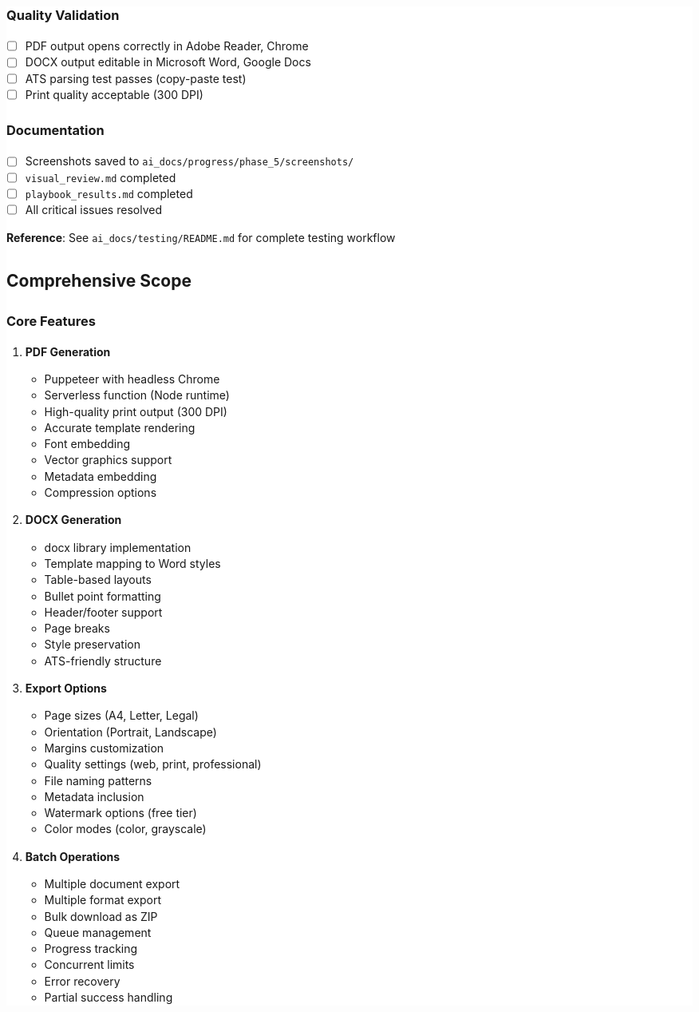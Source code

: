 ### Quality Validation
- [ ] PDF output opens correctly in Adobe Reader, Chrome
- [ ] DOCX output editable in Microsoft Word, Google Docs
- [ ] ATS parsing test passes (copy-paste test)
- [ ] Print quality acceptable (300 DPI)

### Documentation
- [ ] Screenshots saved to `ai_docs/progress/phase_5/screenshots/`
- [ ] `visual_review.md` completed
- [ ] `playbook_results.md` completed
- [ ] All critical issues resolved

**Reference**: See `ai_docs/testing/README.md` for complete testing workflow

## Comprehensive Scope

### Core Features
1. **PDF Generation**
   - Puppeteer with headless Chrome
   - Serverless function (Node runtime)
   - High-quality print output (300 DPI)
   - Accurate template rendering
   - Font embedding
   - Vector graphics support
   - Metadata embedding
   - Compression options

2. **DOCX Generation**
   - docx library implementation
   - Template mapping to Word styles
   - Table-based layouts
   - Bullet point formatting
   - Header/footer support
   - Page breaks
   - Style preservation
   - ATS-friendly structure

3. **Export Options**
   - Page sizes (A4, Letter, Legal)
   - Orientation (Portrait, Landscape)
   - Margins customization
   - Quality settings (web, print, professional)
   - File naming patterns
   - Metadata inclusion
   - Watermark options (free tier)
   - Color modes (color, grayscale)

4. **Batch Operations**
   - Multiple document export
   - Multiple format export
   - Bulk download as ZIP
   - Queue management
   - Progress tracking
   - Concurrent limits
   - Error recovery
   - Partial success handling

